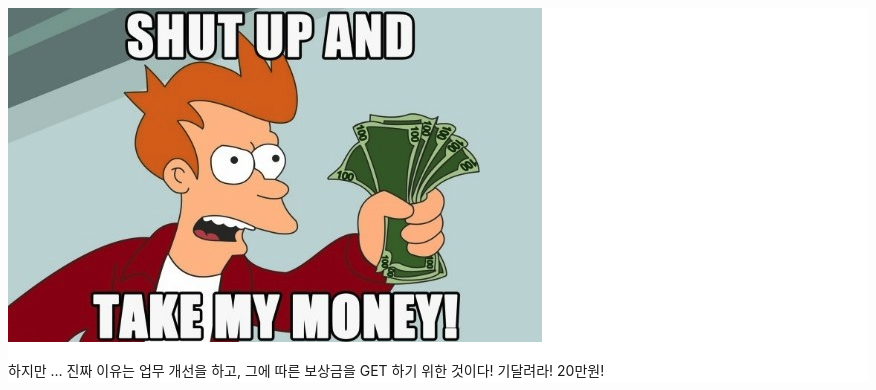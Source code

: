 ![10.png](https://raw.githubusercontent.com/lkhlkh23/lkhlkh23.github.io/master/images/2024-08-31/10.png)

하지만 … 진짜 이유는 업무 개선을 하고, 그에 따른 보상금을 GET 하기 위한 것이다! 기달려라! 20만원!


